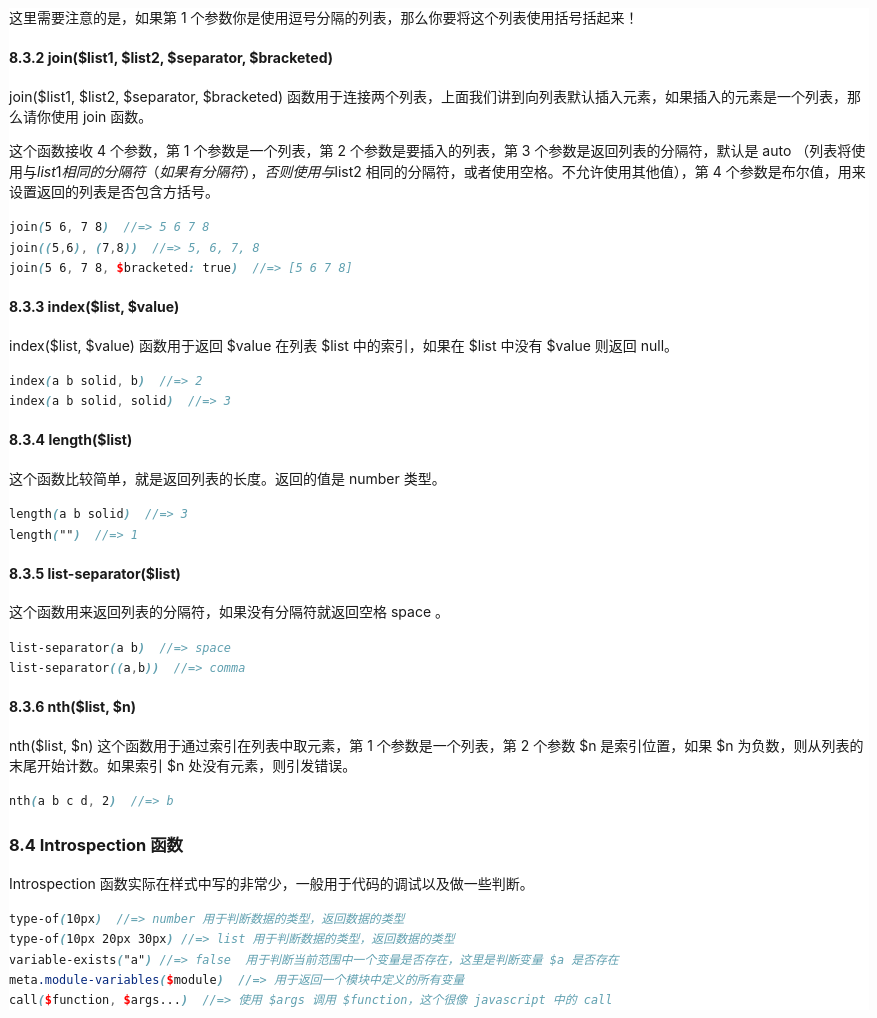 这里需要注意的是，如果第 1 个参数你是使用逗号分隔的列表，那么你要将这个列表使用括号括起来！

#### 8.3.2 join($list1, $list2, $separator, $bracketed)

join($list1, $list2, $separator, $bracketed) 函数用于连接两个列表，上面我们讲到向列表默认插入元素，如果插入的元素是一个列表，那么请你使用 join 函数。

这个函数接收 4 个参数，第 1 个参数是一个列表，第 2 个参数是要插入的列表，第 3 个参数是返回列表的分隔符，默认是 auto （列表将使用与$list1相同的分隔符（如果有分隔符），否则使用与$list2 相同的分隔符，或者使用空格。不允许使用其他值），第 4 个参数是布尔值，用来设置返回的列表是否包含方括号。

```scss
join(5 6, 7 8)  //=> 5 6 7 8
join((5,6), (7,8))  //=> 5, 6, 7, 8
join(5 6, 7 8, $bracketed: true)  //=> [5 6 7 8]
```

#### 8.3.3 index($list, $value)

index($list, $value) 函数用于返回 $value 在列表 $list 中的索引，如果在 $list 中没有 $value 则返回 null。

```scss
index(a b solid, b)  //=> 2
index(a b solid, solid)  //=> 3
```

#### 8.3.4 length($list)

这个函数比较简单，就是返回列表的长度。返回的值是 number 类型。

```scss
length(a b solid)  //=> 3
length("")  //=> 1
```

#### 8.3.5 list-separator($list)

这个函数用来返回列表的分隔符，如果没有分隔符就返回空格 space 。

```scss
list-separator(a b)  //=> space
list-separator((a,b))  //=> comma
```

#### 8.3.6 nth($list, $n)

nth($list, $n) 这个函数用于通过索引在列表中取元素，第 1 个参数是一个列表，第 2 个参数 $n 是索引位置，如果 $n 为负数，则从列表的末尾开始计数。如果索引 $n 处没有元素，则引发错误。

```scss
nth(a b c d, 2)  //=> b
```

### 8.4 Introspection 函数

Introspection 函数实际在样式中写的非常少，一般用于代码的调试以及做一些判断。

```scss
type-of(10px)  //=> number 用于判断数据的类型，返回数据的类型
type-of(10px 20px 30px) //=> list 用于判断数据的类型，返回数据的类型
variable-exists("a") //=> false  用于判断当前范围中一个变量是否存在，这里是判断变量 $a 是否存在
meta.module-variables($module)  //=> 用于返回一个模块中定义的所有变量
call($function, $args...)  //=> 使用 $args 调用 $function，这个很像 javascript 中的 call
```
